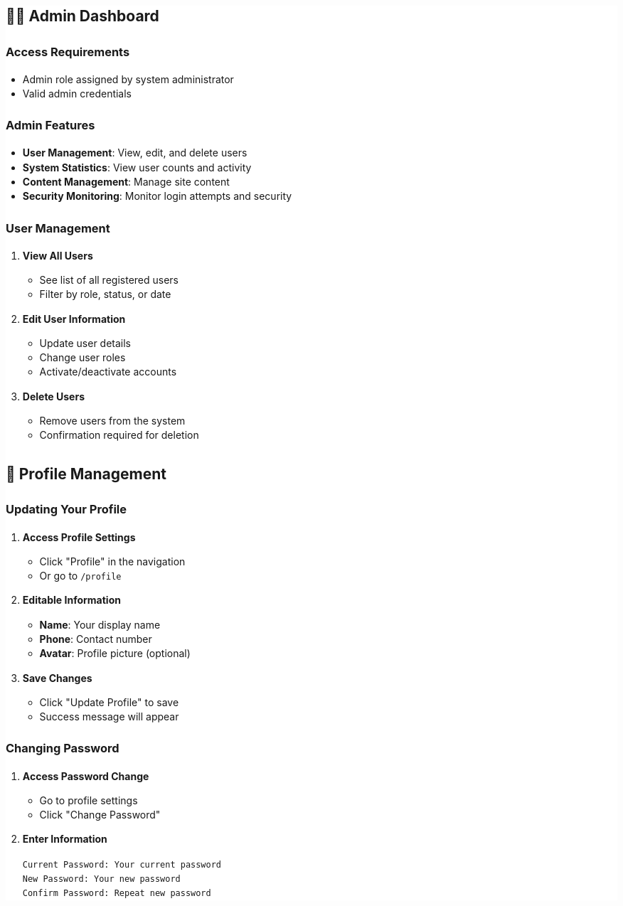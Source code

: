 ## 👨‍💼 Admin Dashboard

### Access Requirements
- Admin role assigned by system administrator
- Valid admin credentials

### Admin Features
- **User Management**: View, edit, and delete users
- **System Statistics**: View user counts and activity
- **Content Management**: Manage site content
- **Security Monitoring**: Monitor login attempts and security

### User Management
1. **View All Users**
   - See list of all registered users
   - Filter by role, status, or date

2. **Edit User Information**
   - Update user details
   - Change user roles
   - Activate/deactivate accounts

3. **Delete Users**
   - Remove users from the system
   - Confirmation required for deletion

## 👤 Profile Management

### Updating Your Profile
1. **Access Profile Settings**
   - Click "Profile" in the navigation
   - Or go to `/profile`

2. **Editable Information**
   - **Name**: Your display name
   - **Phone**: Contact number
   - **Avatar**: Profile picture (optional)

3. **Save Changes**
   - Click "Update Profile" to save
   - Success message will appear

### Changing Password
1. **Access Password Change**
   - Go to profile settings
   - Click "Change Password"

2. **Enter Information**
   ```
   Current Password: Your current password
   New Password: Your new password
   Confirm Password: Repeat new password
   ```

